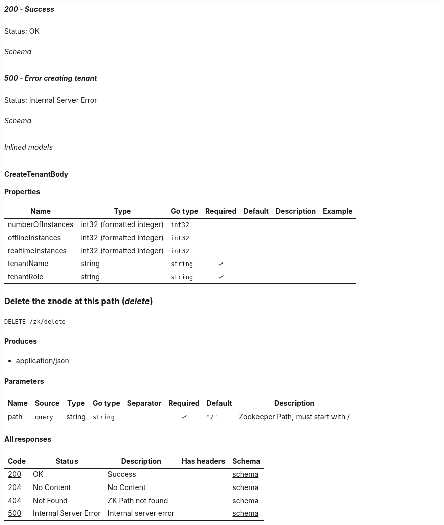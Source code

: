 
##### <span id="create-tenant-200"></span> 200 - Success
Status: OK

###### <span id="create-tenant-200-schema"></span> Schema

##### <span id="create-tenant-500"></span> 500 - Error creating tenant
Status: Internal Server Error

###### <span id="create-tenant-500-schema"></span> Schema

###### Inlined models

**<span id="create-tenant-body"></span> CreateTenantBody**


  



**Properties**

| Name | Type | Go type | Required | Default | Description | Example |
|------|------|---------|:--------:| ------- |-------------|---------|
| numberOfInstances | int32 (formatted integer)| `int32` |  | |  |  |
| offlineInstances | int32 (formatted integer)| `int32` |  | |  |  |
| realtimeInstances | int32 (formatted integer)| `int32` |  | |  |  |
| tenantName | string| `string` | ✓ | |  |  |
| tenantRole | string| `string` | ✓ | |  |  |



### <span id="delete"></span> Delete the znode at this path (*delete*)

```
DELETE /zk/delete
```

#### Produces
  * application/json

#### Parameters

| Name | Source | Type | Go type | Separator | Required | Default | Description |
|------|--------|------|---------|-----------| :------: |---------|-------------|
| path | `query` | string | `string` |  | ✓ | `"/"` | Zookeeper Path, must start with / |

#### All responses
| Code | Status | Description | Has headers | Schema |
|------|--------|-------------|:-----------:|--------|
| [200](#delete-200) | OK | Success |  | [schema](#delete-200-schema) |
| [204](#delete-204) | No Content | No Content |  | [schema](#delete-204-schema) |
| [404](#delete-404) | Not Found | ZK Path not found |  | [schema](#delete-404-schema) |
| [500](#delete-500) | Internal Server Error | Internal server error |  | [schema](#delete-500-schema) |

